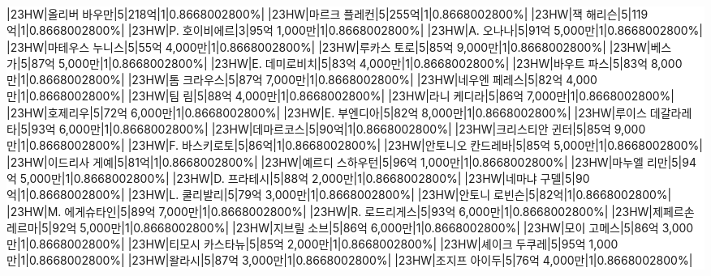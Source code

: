 |23HW|올리버 바우만|5|218억|1|0.8668002800%|
|23HW|마르크 플레컨|5|255억|1|0.8668002800%|
|23HW|잭 해리슨|5|119억|1|0.8668002800%|
|23HW|P. 호이비에르|3|95억 1,000만|1|0.8668002800%|
|23HW|A. 오나나|5|91억 5,000만|1|0.8668002800%|
|23HW|마테우스 누니스|5|55억 4,000만|1|0.8668002800%|
|23HW|루카스 토로|5|85억 9,000만|1|0.8668002800%|
|23HW|베스가|5|87억 5,000만|1|0.8668002800%|
|23HW|E. 데미로비치|5|83억 4,000만|1|0.8668002800%|
|23HW|바우트 파스|5|83억 8,000만|1|0.8668002800%|
|23HW|톰 크라우스|5|87억 7,000만|1|0.8668002800%|
|23HW|네우엔 페레스|5|82억 4,000만|1|0.8668002800%|
|23HW|팀 림|5|88억 4,000만|1|0.8668002800%|
|23HW|라니 케디라|5|86억 7,000만|1|0.8668002800%|
|23HW|호제리우|5|72억 6,000만|1|0.8668002800%|
|23HW|E. 부엔디아|5|82억 8,000만|1|0.8668002800%|
|23HW|루이스 데갈라레타|5|93억 6,000만|1|0.8668002800%|
|23HW|데마르코스|5|90억|1|0.8668002800%|
|23HW|크리스티안 귄터|5|85억 9,000만|1|0.8668002800%|
|23HW|F. 바스키로토|5|86억|1|0.8668002800%|
|23HW|안토니오 칸드레바|5|85억 5,000만|1|0.8668002800%|
|23HW|이드리사 게예|5|81억|1|0.8668002800%|
|23HW|예르디 스하우턴|5|96억 1,000만|1|0.8668002800%|
|23HW|마누엘 리만|5|94억 5,000만|1|0.8668002800%|
|23HW|D. 프라테시|5|88억 2,000만|1|0.8668002800%|
|23HW|네마냐 구델|5|90억|1|0.8668002800%|
|23HW|L. 쿨리발리|5|79억 3,000만|1|0.8668002800%|
|23HW|안토니 로빈슨|5|82억|1|0.8668002800%|
|23HW|M. 에게슈타인|5|89억 7,000만|1|0.8668002800%|
|23HW|R. 로드리게스|5|93억 6,000만|1|0.8668002800%|
|23HW|제페르손 레르마|5|92억 5,000만|1|0.8668002800%|
|23HW|지브릴 소브|5|86억 6,000만|1|0.8668002800%|
|23HW|모이 고메스|5|86억 3,000만|1|0.8668002800%|
|23HW|티모시 카스타뉴|5|85억 2,000만|1|0.8668002800%|
|23HW|셰이크 두쿠레|5|95억 1,000만|1|0.8668002800%|
|23HW|왈라시|5|87억 3,000만|1|0.8668002800%|
|23HW|조지프 아이두|5|76억 4,000만|1|0.8668002800%|